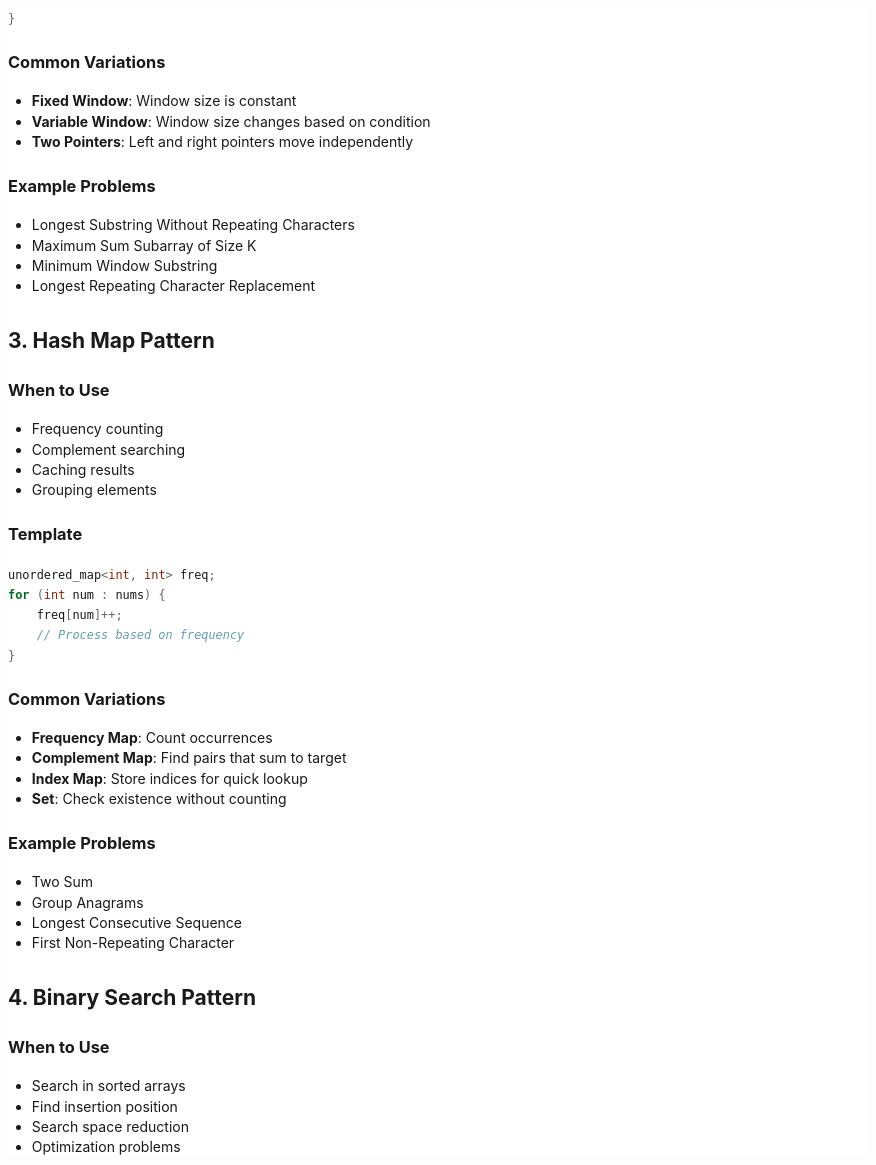 ```cpp
}
```

### Common Variations
- **Fixed Window**: Window size is constant
- **Variable Window**: Window size changes based on condition
- **Two Pointers**: Left and right pointers move independently

### Example Problems
- Longest Substring Without Repeating Characters
- Maximum Sum Subarray of Size K
- Minimum Window Substring
- Longest Repeating Character Replacement

## 3. Hash Map Pattern

### When to Use
- Frequency counting
- Complement searching
- Caching results
- Grouping elements

### Template
```cpp
unordered_map<int, int> freq;
for (int num : nums) {
    freq[num]++;
    // Process based on frequency
}
```

### Common Variations
- **Frequency Map**: Count occurrences
- **Complement Map**: Find pairs that sum to target
- **Index Map**: Store indices for quick lookup
- **Set**: Check existence without counting

### Example Problems
- Two Sum
- Group Anagrams
- Longest Consecutive Sequence
- First Non-Repeating Character

## 4. Binary Search Pattern

### When to Use
- Search in sorted arrays
- Find insertion position
- Search space reduction
- Optimization problems
